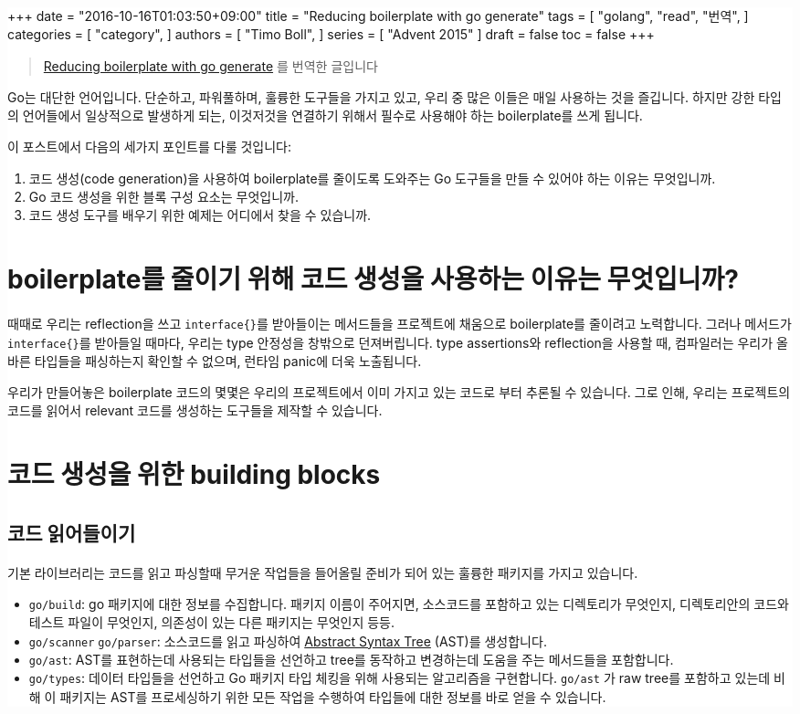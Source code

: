 +++
date = "2016-10-16T01:03:50+09:00"
title = "Reducing boilerplate with go generate"
tags = [
  "golang",
  "read",
  "번역",
]
categories = [
  "category",
]
authors = [
  "Timo Boll",
]
series = [
  "Advent 2015"
]
draft = false
toc = false
+++


> [Reducing boilerplate with go generate][original-blog-url] 를 번역한 글입니다

Go는 대단한 언어입니다. 단순하고, 파워풀하며, 훌륭한 도구들을 가지고 있고, 우리 중 많은
이들은 매일 사용하는 것을 즐깁니다. 하지만 강한 타입의 언어들에서 일상적으로 발생하게 되는, 이것저것을 연결하기 위해서
필수로 사용해야 하는 boilerplate를 쓰게 됩니다.

이 포스트에서 다음의 세가지 포인트를 다룰 것입니다:

1. 코드 생성(code generation)을 사용하여 boilerplate를 줄이도록 도와주는 Go 도구들을 만들 수 있어야 하는 이유는 무엇입니까.
2. Go 코드 생성을 위한 블록 구성 요소는 무엇입니까.
3. 코드 생성 도구를 배우기 위한 예제는 어디에서 찾을 수 있습니까.

# boilerplate를 줄이기 위해 코드 생성을 사용하는 이유는 무엇입니까?

때때로 우리는 reflection을 쓰고 `interface{}`를 받아들이는 메서드들을 프로젝트에 채움으로 boilerplate를 줄이려고 노력합니다.
그러나 메서드가 `interface{}`를 받아들일 때마다, 우리는 type 안정성을 창밖으로 던져버립니다.
type assertions와 reflection을 사용할 때, 컴파일러는 우리가 올바른 타입들을 패싱하는지 확인할 수 없으며, 런타임 panic에 더욱 노출됩니다.

우리가 만들어놓은 boilerplate 코드의 몇몇은 우리의 프로젝트에서 이미 가지고 있는 코드로 부터 추론될 수 있습니다.
그로 인해, 우리는 프로젝트의 코드를 읽어서 relevant 코드를 생성하는 도구들을 제작할 수 있습니다.

# 코드 생성을 위한 building blocks

## 코드 읽어들이기

기본 라이브러리는 코드를 읽고 파싱할때 무거운 작업들을 들어올릴 준비가 되어 있는 훌륭한 패키지를 가지고 있습니다.

* `go/build`: go 패키지에 대한 정보를 수집합니다. 패키지 이름이 주어지면, 소스코드를 포함하고 있는 디렉토리가 무엇인지,
  디렉토리안의 코드와 테스트 파일이 무엇인지, 의존성이 있는 다른 패키지는 무엇인지 등등.
* `go/scanner` `go/parser`: 소스코드를 읽고 파싱하여 [Abstract Syntax Tree][ast] (AST)를 생성합니다.
* `go/ast`: AST를 표현하는데 사용되는 타입들을 선언하고 tree를 동작하고 변경하는데 도움을 주는 메서드들을 포함합니다.
* `go/types`: 데이터 타입들을 선언하고 Go 패키지 타입 체킹을 위해 사용되는 알고리즘을 구현합니다.
  `go/ast` 가 raw tree를 포함하고 있는데 비해 이 패키지는 AST를 프로세싱하기 위한 모든 작업을 수행하여 타입들에 대한 정보를 바로 얻을 수 있습니다.


[go-generate-post]: https://blog.golang.org/generate
[xkcd]: https://xkcd.com/1205/
[slackline]: https://slackline.io
[testify-codegen]: https://github.com/stretchr/testify/pull/241
[impl]: https://github.com/josharian/impl
[testify]: https://github.com/stretchr/testify
[testify-mock]: https://godoc.org/github.com/stretchr/testify/mock
[mockery]: https://github.com/vektra/mockery
[mockery-issue]: https://github.com/vektra/mockery/issues/18
[ast]: https://en.wikipedia.org/wiki/Abstract_syntax_tree
[gogen]: https://github.com/ernesto-jimenez/gogen
[mapstructure]: https://github.com/mitchellh/mapstructure
[goautomock]: https://github.com/ernesto-jimenez/gogen/tree/master/cmd/goautomock/main.go
[gounmarshalmap]: https://github.com/ernesto-jimenez/gogen/tree/master/cmd/gounmarshalmap
[gospecific]: https://github.com/ernesto-jimenez/gogen/tree/master/cmd/gospecific
[original-blog-url]: https://blog.gopheracademy.com/advent-2015/reducing-boilerplate-with-go-generate/